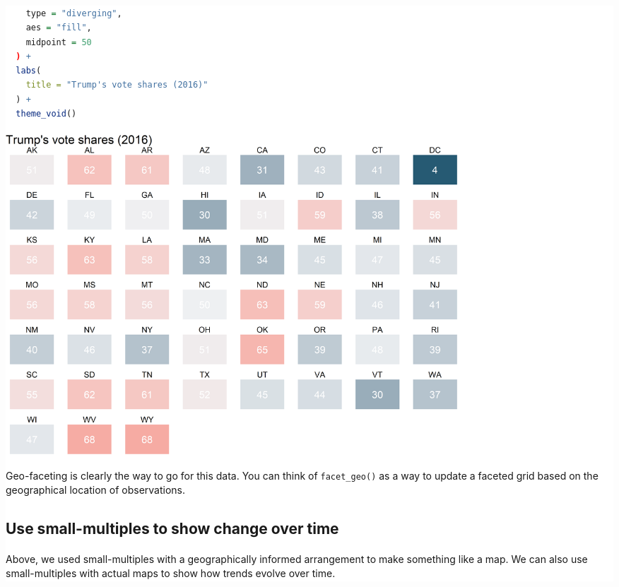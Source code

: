 ``` r
    type = "diverging",
    aes = "fill",
    midpoint = 50
  ) +
  labs(
    title = "Trump's vote shares (2016)"
  ) +
  theme_void()
```

<img src="drawing_maps_files/figure-gfm/unnamed-chunk-19-1.png" width="75%" />

Geo-faceting is clearly the way to go for this data. You can think of
`facet_geo()` as a way to update a faceted grid based on the
geographical location of observations.

## Use small-multiples to show change over time

Above, we used small-multiples with a geographically informed
arrangement to make something like a map. We can also use
small-multiples with actual maps to show how trends evolve over time.
